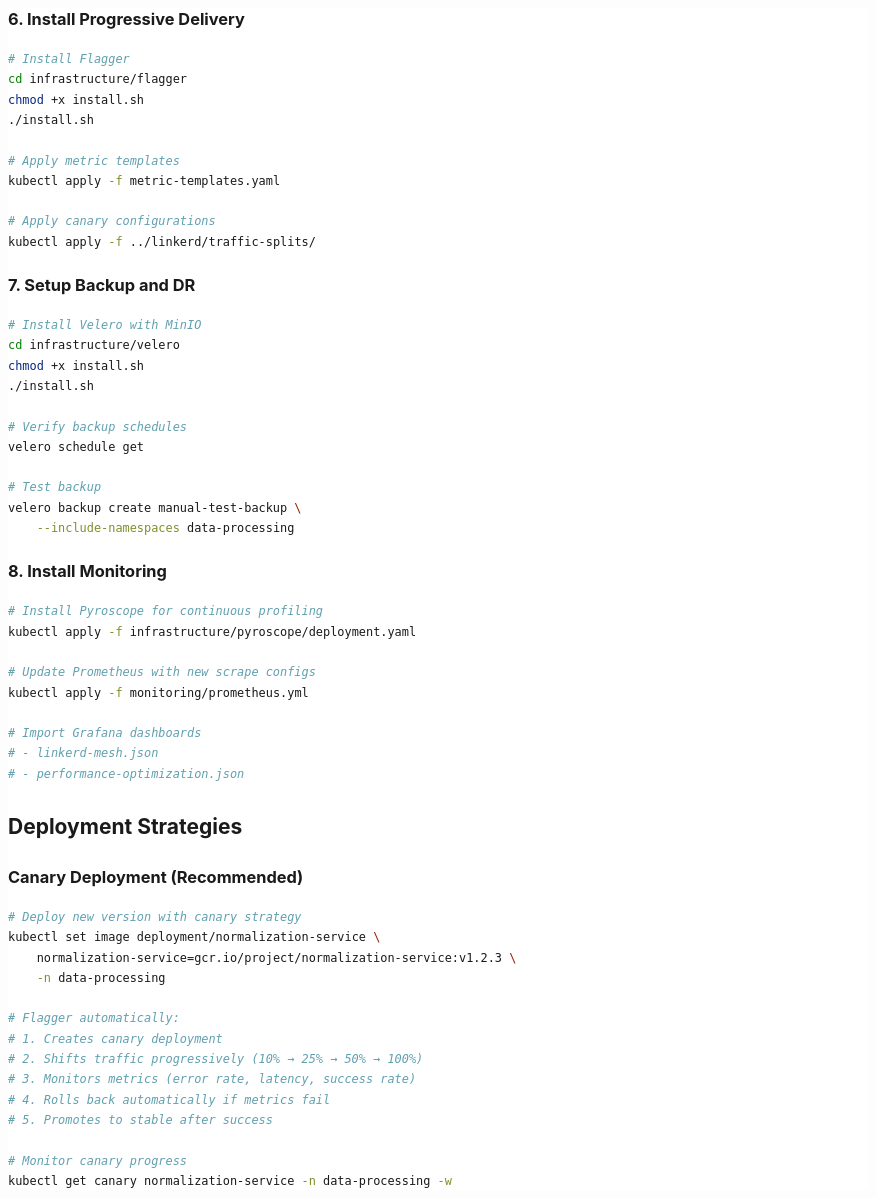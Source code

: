 ### 6. Install Progressive Delivery

```bash
# Install Flagger
cd infrastructure/flagger
chmod +x install.sh
./install.sh

# Apply metric templates
kubectl apply -f metric-templates.yaml

# Apply canary configurations
kubectl apply -f ../linkerd/traffic-splits/
```

### 7. Setup Backup and DR

```bash
# Install Velero with MinIO
cd infrastructure/velero
chmod +x install.sh
./install.sh

# Verify backup schedules
velero schedule get

# Test backup
velero backup create manual-test-backup \
    --include-namespaces data-processing
```

### 8. Install Monitoring

```bash
# Install Pyroscope for continuous profiling
kubectl apply -f infrastructure/pyroscope/deployment.yaml

# Update Prometheus with new scrape configs
kubectl apply -f monitoring/prometheus.yml

# Import Grafana dashboards
# - linkerd-mesh.json
# - performance-optimization.json
```

## Deployment Strategies

### Canary Deployment (Recommended)

```bash
# Deploy new version with canary strategy
kubectl set image deployment/normalization-service \
    normalization-service=gcr.io/project/normalization-service:v1.2.3 \
    -n data-processing

# Flagger automatically:
# 1. Creates canary deployment
# 2. Shifts traffic progressively (10% → 25% → 50% → 100%)
# 3. Monitors metrics (error rate, latency, success rate)
# 4. Rolls back automatically if metrics fail
# 5. Promotes to stable after success

# Monitor canary progress
kubectl get canary normalization-service -n data-processing -w
```